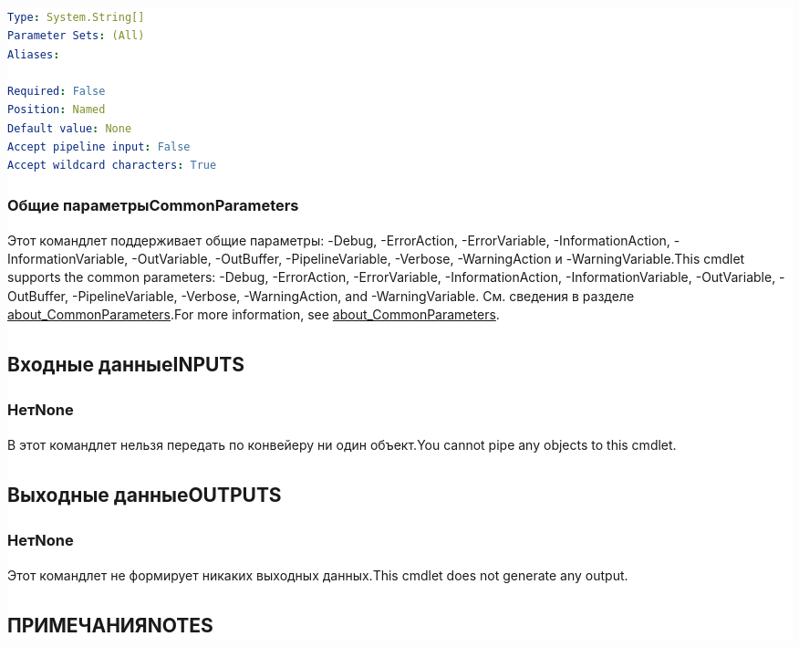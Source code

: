 ```yaml
Type: System.String[]
Parameter Sets: (All)
Aliases:

Required: False
Position: Named
Default value: None
Accept pipeline input: False
Accept wildcard characters: True
```

### <span data-ttu-id="3e226-360">Общие параметры</span><span class="sxs-lookup"><span data-stu-id="3e226-360">CommonParameters</span></span>

<span data-ttu-id="3e226-361">Этот командлет поддерживает общие параметры: -Debug, -ErrorAction, -ErrorVariable, -InformationAction, -InformationVariable, -OutVariable, -OutBuffer, -PipelineVariable, -Verbose, -WarningAction и -WarningVariable.</span><span class="sxs-lookup"><span data-stu-id="3e226-361">This cmdlet supports the common parameters: -Debug, -ErrorAction, -ErrorVariable, -InformationAction, -InformationVariable, -OutVariable, -OutBuffer, -PipelineVariable, -Verbose, -WarningAction, and -WarningVariable.</span></span> <span data-ttu-id="3e226-362">См. сведения в разделе [about_CommonParameters](https://go.microsoft.com/fwlink/?LinkID=113216).</span><span class="sxs-lookup"><span data-stu-id="3e226-362">For more information, see [about_CommonParameters](https://go.microsoft.com/fwlink/?LinkID=113216).</span></span>

## <span data-ttu-id="3e226-363">Входные данные</span><span class="sxs-lookup"><span data-stu-id="3e226-363">INPUTS</span></span>

### <span data-ttu-id="3e226-364">Нет</span><span class="sxs-lookup"><span data-stu-id="3e226-364">None</span></span>

<span data-ttu-id="3e226-365">В этот командлет нельзя передать по конвейеру ни один объект.</span><span class="sxs-lookup"><span data-stu-id="3e226-365">You cannot pipe any objects to this cmdlet.</span></span>

## <span data-ttu-id="3e226-366">Выходные данные</span><span class="sxs-lookup"><span data-stu-id="3e226-366">OUTPUTS</span></span>

### <span data-ttu-id="3e226-367">Нет</span><span class="sxs-lookup"><span data-stu-id="3e226-367">None</span></span>

<span data-ttu-id="3e226-368">Этот командлет не формирует никаких выходных данных.</span><span class="sxs-lookup"><span data-stu-id="3e226-368">This cmdlet does not generate any output.</span></span>

## <span data-ttu-id="3e226-369">ПРИМЕЧАНИЯ</span><span class="sxs-lookup"><span data-stu-id="3e226-369">NOTES</span></span>
